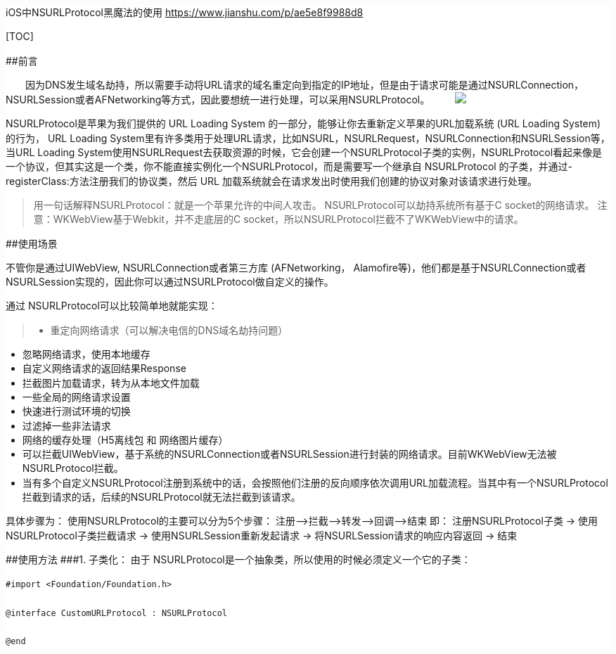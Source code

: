iOS中NSURLProtocol黑魔法的使用
https://www.jianshu.com/p/ae5e8f9988d8

[TOC]

##前言

  因为DNS发生域名劫持，所以需要手动将URL请求的域名重定向到指定的IP地址，但是由于请求可能是通过NSURLConnection，NSURLSession或者AFNetworking等方式，因此要想统一进行处理，可以采用NSURLProtocol。
  
![](https://upload-images.jianshu.io/upload_images/1981114-fb12692d786e31c2.png?imageMogr2/auto-orient/strip|imageView2/2/w/1200)

NSURLProtocol是苹果为我们提供的 URL Loading System 的一部分，能够让你去重新定义苹果的URL加载系统 (URL Loading System)的行为，
URL Loading System里有许多类用于处理URL请求，比如NSURL，NSURLRequest，NSURLConnection和NSURLSession等，当URL Loading System使用NSURLRequest去获取资源的时候，它会创建一个NSURLProtocol子类的实例，NSURLProtocol看起来像是一个协议，但其实这是一个类，你不能直接实例化一个NSURLProtocol，而是需要写一个继承自 NSURLProtocol 的子类，并通过- registerClass:方法注册我们的协议类，然后 URL 加载系统就会在请求发出时使用我们创建的协议对象对该请求进行处理。
>用一句话解释NSURLProtocol：就是一个苹果允许的中间人攻击。
NSURLProtocol可以劫持系统所有基于C socket的网络请求。
注意：WKWebView基于Webkit，并不走底层的C socket，所以NSURLProtocol拦截不了WKWebView中的请求。

##使用场景

不管你是通过UIWebView, NSURLConnection或者第三方库 (AFNetworking， Alamofire等)，他们都是基于NSURLConnection或者 NSURLSession实现的，因此你可以通过NSURLProtocol做自定义的操作。

通过 NSURLProtocol可以比较简单地就能实现：
>* 重定向网络请求（可以解决电信的DNS域名劫持问题）
* 忽略网络请求，使用本地缓存
* 自定义网络请求的返回结果Response
* 拦截图片加载请求，转为从本地文件加载
* 一些全局的网络请求设置
* 快速进行测试环境的切换
* 过滤掉一些非法请求
* 网络的缓存处理（H5离线包 和 网络图片缓存）
* 可以拦截UIWebView，基于系统的NSURLConnection或者NSURLSession进行封装的网络请求。目前WKWebView无法被NSURLProtocol拦截。
* 当有多个自定义NSURLProtocol注册到系统中的话，会按照他们注册的反向顺序依次调用URL加载流程。当其中有一个NSURLProtocol拦截到请求的话，后续的NSURLProtocol就无法拦截到该请求。

具体步骤为：
使用NSURLProtocol的主要可以分为5个步骤：
注册—>拦截—>转发—>回调—>结束
即：
注册NSURLProtocol子类 -> 使用NSURLProtocol子类拦截请求 -> 使用NSURLSession重新发起请求 -> 将NSURLSession请求的响应内容返回 -> 结束

##使用方法
###1. 子类化：
由于 NSURLProtocol是一个抽象类，所以使用的时候必须定义一个它的子类：
```
#import <Foundation/Foundation.h>

@interface CustomURLProtocol : NSURLProtocol

@end
```
